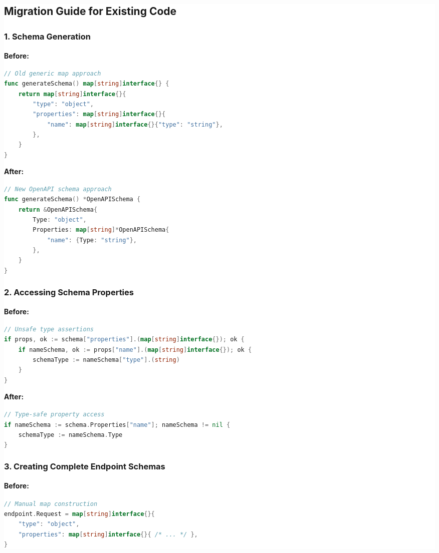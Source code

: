 ## Migration Guide for Existing Code

### 1. Schema Generation
**Before:**
```go
// Old generic map approach
func generateSchema() map[string]interface{} {
    return map[string]interface{}{
        "type": "object",
        "properties": map[string]interface{}{
            "name": map[string]interface{}{"type": "string"},
        },
    }
}
```

**After:**
```go
// New OpenAPI schema approach
func generateSchema() *OpenAPISchema {
    return &OpenAPISchema{
        Type: "object",
        Properties: map[string]*OpenAPISchema{
            "name": {Type: "string"},
        },
    }
}
```

### 2. Accessing Schema Properties
**Before:**
```go
// Unsafe type assertions
if props, ok := schema["properties"].(map[string]interface{}); ok {
    if nameSchema, ok := props["name"].(map[string]interface{}); ok {
        schemaType := nameSchema["type"].(string)
    }
}
```

**After:**
```go
// Type-safe property access
if nameSchema := schema.Properties["name"]; nameSchema != nil {
    schemaType := nameSchema.Type
}
```

### 3. Creating Complete Endpoint Schemas
**Before:**
```go
// Manual map construction
endpoint.Request = map[string]interface{}{
    "type": "object",
    "properties": map[string]interface{}{ /* ... */ },
}
```
